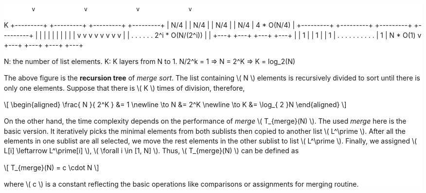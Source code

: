             v              v              v              v
  K    +---------+    +---------+    +---------+    +---------+
       |   N/4   |    |   N/4   |    |   N/4   |    |   N/4   |   4 * O(N/4)
  |    +---------+    +---------+    +---------+    +---------+
  |      |     |        |     |        |     |        |     |
  |      v     v        v     v        v     v        v     v
  |
  |                        .  .  .  .  .  .                       2^i * O(N/(2^i))
  |
  |    +---+  +---+  +---+                                +---+
  |    | 1 |  | 1 |  | 1 |  .  .  .  .  .  .  .  .  .  .  | 1 |   N * O(1)
  v    +---+  +---+  +---+                                +---+

  N: the number of list elements.
  K: K layers from N to 1.
     N/2^k = 1 => N = 2^K => K = log_2(N)
</pre>

The above figure is the __recursion tree__ of _merge sort_.
The list containing \\( N \\) elements is recursively divided to sort
until there is only one elements.
Suppose that there is \\( K \\) times of division, therefore,

\\[
\begin{aligned}
\frac{ N }{ 2^K }   &= 1 \newline
\to                 N &= 2^K \newline
\to                 K &= \log_{ 2 }N
\end{aligned}
\\]

On the other hand, the time complexity
depends on the performance of _merge_ \\( T_{merge}(N) \\).
The used _merge_ here is the basic version.
It iteratively picks the minimal elements from both sublists
then copied to another list \\( L^\prime \\).
After all the elements in one sublist are all selected,
we move the rest elements in the other sublist to list \\( L^\prime \\).
Finally, we assigned \\( L[i] \leftarrow L^\prime[i] \\), \\( \forall i \in [1, N] \\).
Thus, \\( T_{merge}(N) \\) can be defined as

\\[
T_{merge}(N) = c \cdot N
\\]

where \\( c \\) is a constant reflecting the basic operations
like comparisons or assignments for merging routine.


[cs104]: http://www-bcf.usc.edu/~dkempe/CS104/11-07.pdf "2013 CS104: Recursive Sorting Algorithms and their Analysis"
[cos226]: http://www.cs.princeton.edu/courses/archive/spr07/cos226/lectures/04MergeQuick.pdf "Mergesort and Quicksort"
[comp250]: http://www.cs.mcgill.ca/~dprecup/courses/IntroCS/Lectures/comp250-lecture16.pdf "Lecture 16: MergeSort proof of correctness, and running time"
[dsa1112]: http://www.inf.unibz.it/~nutt/DSA1112/DSALabs/sols2.pdf "Data Structures and Algorithms"
[csc282]: https://www.cs.rochester.edu/~gildea/csc282/slides/C02-start.pdf "Getting Started"
[d&c]: https://en.wikipedia.org/wiki/Divide_and_conquer_algorithm "Divide and conquer algorithm"
[fib]: https://en.wikipedia.org/wiki/Fibonacci_number "Fibonacci number"
[eleAlg]: https://github.com/liuxinyu95/AlgoXY/releases/download/v0.618033/elementary-algorithms.pdf "Elementary Algorithms"
[nimerge]: naive_inplace_merge.md